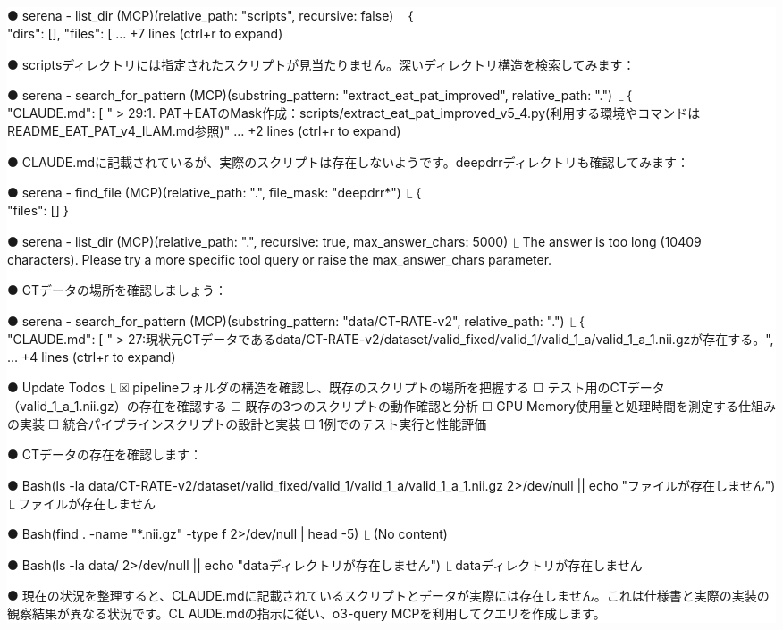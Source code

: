 ● serena - list_dir (MCP)(relative_path: "scripts", recursive: false)
  ⎿  {                            
       "dirs": [],
       "files": [
     … +7 lines (ctrl+r to expand)

● scriptsディレクトリには指定されたスクリプトが見当たりません。深いディレクトリ構造を検索してみます：

● serena - search_for_pattern (MCP)(substring_pattern: "extract_eat_pat_improved", relative_path: ".")
  ⎿  {                                                                                                                                   
       "CLAUDE.md": [
         "  >  29:1. PAT＋EATのMask作成：scripts/extract_eat_pat_improved_v5_4.py(利用する環境やコマンドはREADME_EAT_PAT_v4_ILAM.md参照)"
     … +2 lines (ctrl+r to expand)

● CLAUDE.mdに記載されているが、実際のスクリプトは存在しないようです。deepdrrディレクトリも確認してみます：

● serena - find_file (MCP)(relative_path: ".", file_mask: "deepdrr*")
  ⎿  {            
       "files": []
     }

● serena - list_dir (MCP)(relative_path: ".", recursive: true, max_answer_chars: 5000)
  ⎿  The answer is too long (10409 characters). Please try a more specific tool query or raise the max_answer_chars parameter.

● CTデータの場所を確認しましょう：

● serena - search_for_pattern (MCP)(substring_pattern: "data/CT-RATE-v2", relative_path: ".")
  ⎿  {                                                                                                                      
       "CLAUDE.md": [
         "  >  27:現状元CTデータであるdata/CT-RATE-v2/dataset/valid_fixed/valid_1/valid_1_a/valid_1_a_1.nii.gzが存在する。",
     … +4 lines (ctrl+r to expand)

● Update Todos
  ⎿  ☒ pipelineフォルダの構造を確認し、既存のスクリプトの場所を把握する
     ☐ テスト用のCTデータ（valid_1_a_1.nii.gz）の存在を確認する
     ☐ 既存の3つのスクリプトの動作確認と分析
     ☐ GPU Memory使用量と処理時間を測定する仕組みの実装
     ☐ 統合パイプラインスクリプトの設計と実装
     ☐ 1例でのテスト実行と性能評価

● CTデータの存在を確認します：

● Bash(ls -la data/CT-RATE-v2/dataset/valid_fixed/valid_1/valid_1_a/valid_1_a_1.nii.gz 2>/dev/null || echo "ファイルが存在しません")
  ⎿  ファイルが存在しません

● Bash(find . -name "*.nii.gz" -type f 2>/dev/null | head -5)
  ⎿  (No content)

● Bash(ls -la data/ 2>/dev/null || echo "dataディレクトリが存在しません")
  ⎿  dataディレクトリが存在しません

● 現在の状況を整理すると、CLAUDE.mdに記載されているスクリプトとデータが実際には存在しません。これは仕様書と実際の実装の観察結果が異なる状況です。CL
  AUDE.mdの指示に従い、o3-query MCPを利用してクエリを作成します。
